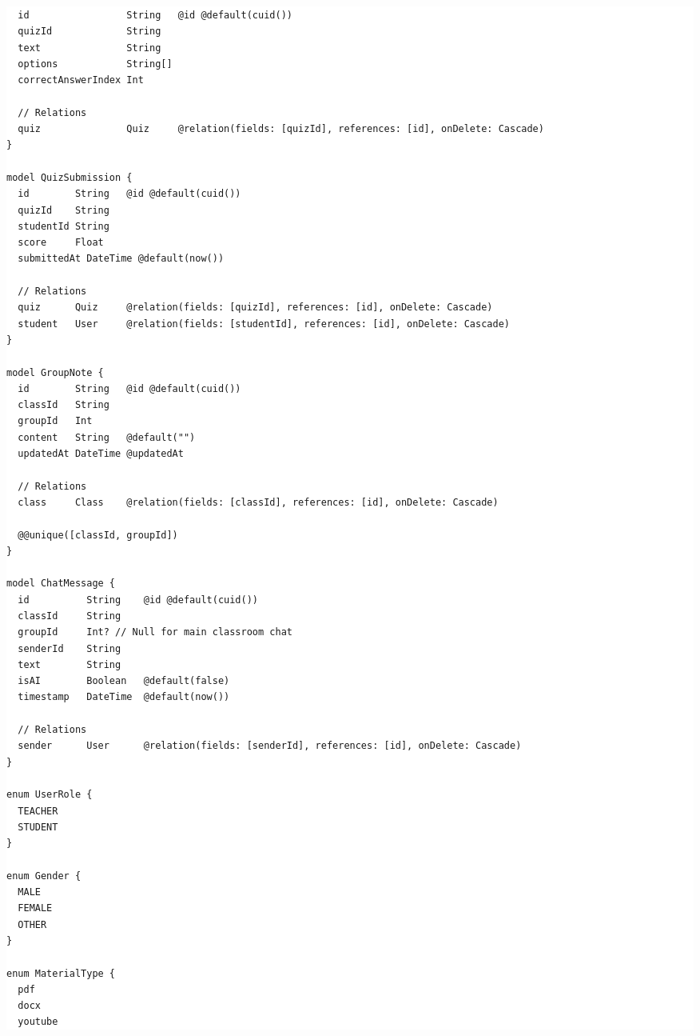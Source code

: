 ```prisma
  id                 String   @id @default(cuid())
  quizId             String
  text               String
  options            String[]
  correctAnswerIndex Int

  // Relations
  quiz               Quiz     @relation(fields: [quizId], references: [id], onDelete: Cascade)
}

model QuizSubmission {
  id        String   @id @default(cuid())
  quizId    String
  studentId String
  score     Float
  submittedAt DateTime @default(now())

  // Relations
  quiz      Quiz     @relation(fields: [quizId], references: [id], onDelete: Cascade)
  student   User     @relation(fields: [studentId], references: [id], onDelete: Cascade)
}

model GroupNote {
  id        String   @id @default(cuid())
  classId   String
  groupId   Int
  content   String   @default("")
  updatedAt DateTime @updatedAt

  // Relations
  class     Class    @relation(fields: [classId], references: [id], onDelete: Cascade)

  @@unique([classId, groupId])
}

model ChatMessage {
  id          String    @id @default(cuid())
  classId     String
  groupId     Int? // Null for main classroom chat
  senderId    String
  text        String
  isAI        Boolean   @default(false)
  timestamp   DateTime  @default(now())

  // Relations
  sender      User      @relation(fields: [senderId], references: [id], onDelete: Cascade)
}

enum UserRole {
  TEACHER
  STUDENT
}

enum Gender {
  MALE
  FEMALE
  OTHER
}

enum MaterialType {
  pdf
  docx
  youtube
```